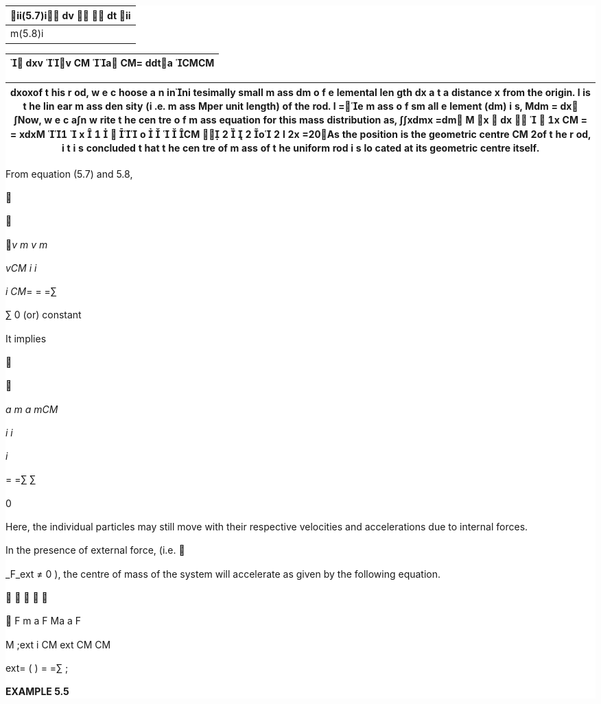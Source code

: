 
| ii(5.7)i dv   dt ii |
|------|
| m(5.8)i |


|  dxv v CM a CM= ddta CMCM |
|------|





| dxoxof t his r od, w e c hoose a n inni tesimally small m ass dm o f e lemental len gth dx a t a distance x from the origin. l  is t he lin ear m ass den sity (i .e. m ass Mper unit length) of the rod. l =e m ass o f sm all e lement (dm) i s, Mdm = dx ∫Now, w e c a∫n w rite t he cen tre o f m ass equation for this mass distribution as, ∫∫xdmx =dm M x  dx    1x CM = = xdxM 1  x  1    o     CM  2   2 o 2 l 2x =20As the position   is the geometric centre CM 2of t he r od, i t i s  concluded t hat t he cen tre of m ass of t he uniform rod i s lo cated  at its geometric centre itself. |
|------|




  

From equation (5.7) and 5.8,





_v m v m_

_vCM i i_

_i CM_\= = =∑

∑ 0 (or) constant

It implies





_a m a mCM_

_i i_

_i_

\= =∑ ∑

0

Here, the individual particles may still move with their respective velocities and accelerations due to internal forces.

In the presence of external force, (i.e. 

_F_ext ≠ 0 ), the centre of mass of the system will accelerate as given by the following equation.

    

 F m a F Ma a F

M ;ext i CM ext CM CM

ext= ( ) = =∑ ;

**EXAMPLE 5.5**
